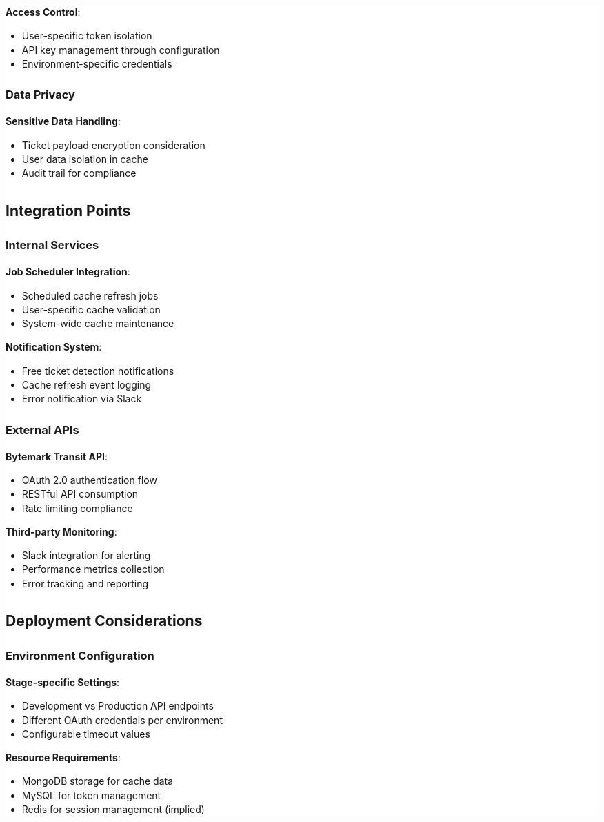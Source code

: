 **Access Control**:
- User-specific token isolation
- API key management through configuration
- Environment-specific credentials

### Data Privacy

**Sensitive Data Handling**:
- Ticket payload encryption consideration
- User data isolation in cache
- Audit trail for compliance

## Integration Points

### Internal Services

**Job Scheduler Integration**:
- Scheduled cache refresh jobs
- User-specific cache validation
- System-wide cache maintenance

**Notification System**:
- Free ticket detection notifications
- Cache refresh event logging
- Error notification via Slack

### External APIs

**Bytemark Transit API**:
- OAuth 2.0 authentication flow
- RESTful API consumption
- Rate limiting compliance

**Third-party Monitoring**:
- Slack integration for alerting
- Performance metrics collection
- Error tracking and reporting

## Deployment Considerations

### Environment Configuration

**Stage-specific Settings**:
- Development vs Production API endpoints
- Different OAuth credentials per environment
- Configurable timeout values

**Resource Requirements**:
- MongoDB storage for cache data
- MySQL for token management
- Redis for session management (implied)
